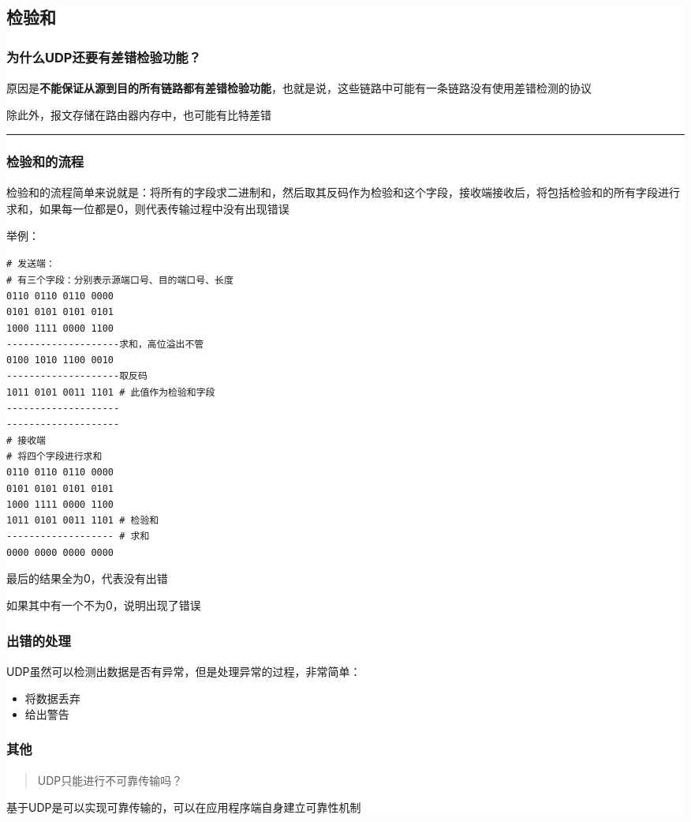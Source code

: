 ## 检验和

### 为什么UDP还要有差错检验功能？

原因是**不能保证从源到目的所有链路都有差错检验功能**，也就是说，这些链路中可能有一条链路没有使用差错检测的协议

除此外，报文存储在路由器内存中，也可能有比特差错

---

### 检验和的流程

检验和的流程简单来说就是：将所有的字段求二进制和，然后取其反码作为检验和这个字段，接收端接收后，将包括检验和的所有字段进行求和，如果每一位都是0，则代表传输过程中没有出现错误

举例：

```
# 发送端：
# 有三个字段：分别表示源端口号、目的端口号、长度
0110 0110 0110 0000
0101 0101 0101 0101
1000 1111 0000 1100
--------------------求和，高位溢出不管
0100 1010 1100 0010
--------------------取反码
1011 0101 0011 1101 # 此值作为检验和字段
--------------------
--------------------
# 接收端
# 将四个字段进行求和
0110 0110 0110 0000
0101 0101 0101 0101
1000 1111 0000 1100
1011 0101 0011 1101 # 检验和
------------------- # 求和
0000 0000 0000 0000
```

最后的结果全为0，代表没有出错

如果其中有一个不为0，说明出现了错误

### 出错的处理

UDP虽然可以检测出数据是否有异常，但是处理异常的过程，非常简单：

- 将数据丢弃
- 给出警告

### 其他

> UDP只能进行不可靠传输吗？

基于UDP是可以实现可靠传输的，可以在应用程序端自身建立可靠性机制
